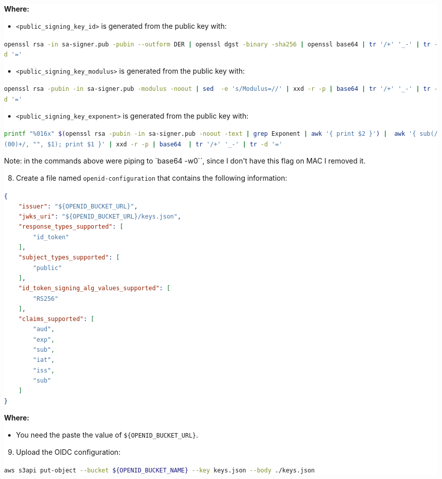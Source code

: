 **Where:**
- `<public_signing_key_id>` is generated from the public key with:

```bash
openssl rsa -in sa-signer.pub -pubin --outform DER | openssl dgst -binary -sha256 | openssl base64 | tr '/+' '_-' | tr -d '='
```

- `<public_signing_key_modulus>` is generated from the public key with:

```bash
openssl rsa -pubin -in sa-signer.pub -modulus -noout | sed  -e 's/Modulus=//' | xxd -r -p | base64 | tr '/+' '_-' | tr -d '='
```

- `<public_signing_key_exponent>` is generated from the public key with:

```bash
printf "%016x" $(openssl rsa -pubin -in sa-signer.pub -noout -text | grep Exponent | awk '{ print $2 }') |  awk '{ sub(/(00)+/, "", $1); print $1 }' | xxd -r -p | base64  | tr '/+' '_-' | tr -d '='
```

Note: in the commands above were piping to `base64 -w0``, since I don't have this flag on MAC I removed it.

8. Create a file named `openid-configuration` that contains the following information:

```json
{
	"issuer": "${OPENID_BUCKET_URL}",
	"jwks_uri": "${OPENID_BUCKET_URL}/keys.json",
    "response_types_supported": [
        "id_token"
    ],
    "subject_types_supported": [
        "public"
    ],
    "id_token_signing_alg_values_supported": [
        "RS256"
    ],
    "claims_supported": [
        "aud",
        "exp",
        "sub",
        "iat",
        "iss",
        "sub"
    ]
}
```

**Where:**
- You need the paste the value of `${OPENID_BUCKET_URL}`.

9. Upload the OIDC configuration:

```bash
aws s3api put-object --bucket ${OPENID_BUCKET_NAME} --key keys.json --body ./keys.json
```
